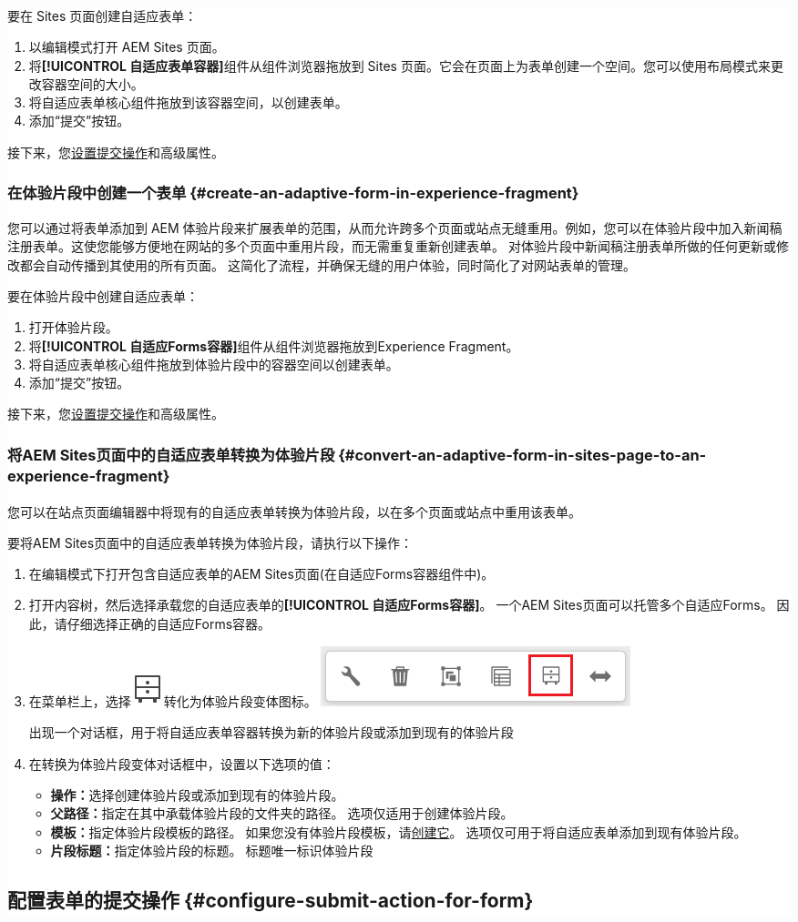 要在 Sites 页面创建自适应表单：

1. 以编辑模式打开 AEM Sites 页面。
1. 将&#x200B;**[!UICONTROL 自适应表单容器]**&#x200B;组件从组件浏览器拖放到 Sites 页面。它会在页面上为表单创建一个空间。您可以使用布局模式来更改容器空间的大小。
1. 将自适应表单核心组件拖放到该容器空间，以创建表单。
1. 添加“提交”按钮。

接下来，您[设置提交操作](#configure-submit-action-for-form)和高级属性。

### 在体验片段中创建一个表单 {#create-an-adaptive-form-in-experience-fragment}

您可以通过将表单添加到 AEM 体验片段来扩展表单的范围，从而允许跨多个页面或站点无缝重用。例如，您可以在体验片段中加入新闻稿注册表单。这使您能够方便地在网站的多个页面中重用片段，而无需重复重新创建表单。 对体验片段中新闻稿注册表单所做的任何更新或修改都会自动传播到其使用的所有页面。 这简化了流程，并确保无缝的用户体验，同时简化了对网站表单的管理。

要在体验片段中创建自适应表单：

1. 打开体验片段。
1. 将&#x200B;**[!UICONTROL 自适应Forms容器]**&#x200B;组件从组件浏览器拖放到Experience Fragment。
1. 将自适应表单核心组件拖放到体验片段中的容器空间以创建表单。
1. 添加“提交”按钮。

接下来，您[设置提交操作](#configure-submit-action-for-form)和高级属性。

### 将AEM Sites页面中的自适应表单转换为体验片段 {#convert-an-adaptive-form-in-sites-page-to-an-experience-fragment}

您可以在站点页面编辑器中将现有的自适应表单转换为体验片段，以在多个页面或站点中重用该表单。

要将AEM Sites页面中的自适应表单转换为体验片段，请执行以下操作：

1. 在编辑模式下打开包含自适应表单的AEM Sites页面(在自适应Forms容器组件中)。
1. 打开内容树，然后选择承载您的自适应表单的&#x200B;**[!UICONTROL 自适应Forms容器]**。 一个AEM Sites页面可以托管多个自适应Forms。 因此，请仔细选择正确的自适应Forms容器。
1. 在菜单栏上，选择![转化为体验片段变体图标](/help/forms/using/assets/Smock_FilingCabinet_18_N.svg)转化为体验片段变体图标。
   ![将站点页面中的表单转换为体验片段](/help/forms/using/assets/convert-form-in-sites-page-to-an-experience-fragment.png)

   出现一个对话框，用于将自适应表单容器转换为新的体验片段或添加到现有的体验片段
1. 在转换为体验片段变体对话框中，设置以下选项的值：

   * **操作：**&#x200B;选择创建体验片段或添加到现有的体验片段。
   * **父路径：**&#x200B;指定在其中承载体验片段的文件夹的路径。 选项仅适用于创建体验片段。
   * **模板：**&#x200B;指定体验片段模板的路径。 如果您没有体验片段模板，请[创建它](/help/sites-developing/experience-fragments.md)。 选项仅可用于将自适应表单添加到现有体验片段。
   * **片段标题：**&#x200B;指定体验片段的标题。 标题唯一标识体验片段


## 配置表单的提交操作 {#configure-submit-action-for-form}
